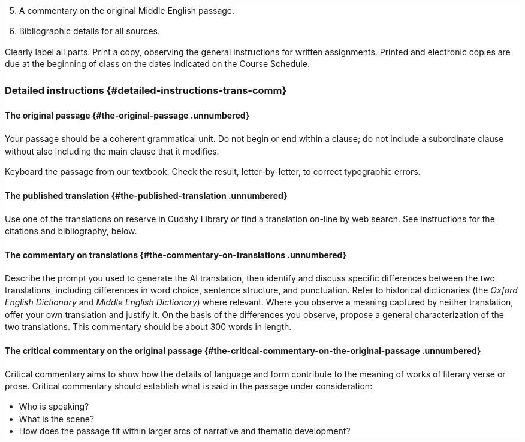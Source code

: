 5.  A commentary on the original Middle English passage.

6.  Bibliographic details for all sources.

Clearly label all parts.
Print a copy, observing the [general instructions for written assignments](#policies-on-written-work).
Printed and electronic copies are due at the beginning of class on the dates indicated on the [Course Schedule](#schedule).

### Detailed instructions {#detailed-instructions-trans-comm}

#### The original passage {#the-original-passage .unnumbered}

Your passage should be a coherent grammatical unit.
Do not begin or end within a clause; do not include a subordinate clause without also including the main clause that it modifies.

Keyboard the passage from our textbook.
Check the result, letter-by-letter, to correct typographic errors.

#### The published translation {#the-published-translation .unnumbered}

Use one of the translations on reserve in Cudahy Library or find a translation on-line by web search.
See instructions for the [citations and bibliography](#citations-and-bibliography), below.

#### The commentary on translations {#the-commentary-on-translations .unnumbered}

Describe the prompt you used to generate the AI translation, then identify and discuss specific differences between the two translations, including differences in word choice, sentence structure, and punctuation.
Refer to historical dictionaries (the *Oxford English Dictionary* and *Middle English Dictionary*) where relevant.
Where you observe a meaning captured by neither translation, offer your own translation and justify it.
On the basis of the differences you observe, propose a general characterization of the two translations.
This commentary should be about 300 words in length.

#### The critical commentary on the original passage {#the-critical-commentary-on-the-original-passage .unnumbered}

Critical commentary aims to show how the details of language and form contribute to the meaning of works of literary verse or prose.
Critical commentary should establish what is said in the passage under consideration:

-   Who is speaking?
-   What is the scene?
-   How does the passage fit within larger arcs of narrative and thematic development?
